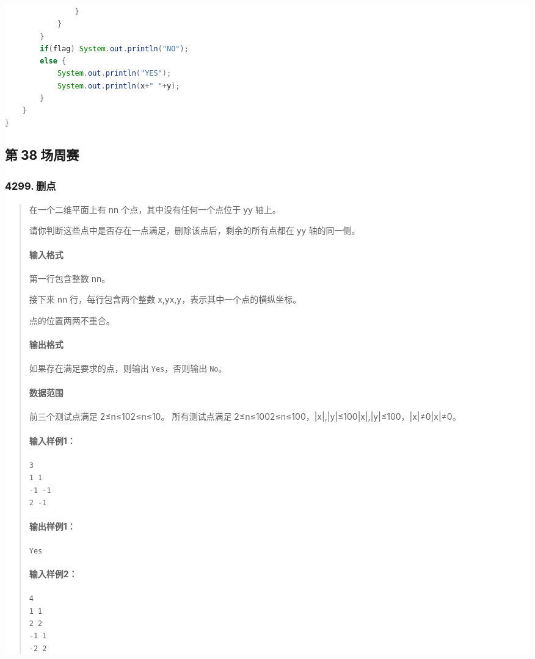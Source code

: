 ```java
                }
            }
        }
        if(flag) System.out.println("NO");
        else {
            System.out.println("YES");
            System.out.println(x+" "+y);
        }
    }
}
```

## 第 38 场周赛 

### 4299. 删点

> 在一个二维平面上有 nn 个点，其中没有任何一个点位于 yy 轴上。
>
> 请你判断这些点中是否存在一点满足，删除该点后，剩余的所有点都在 yy 轴的同一侧。
>
> #### 输入格式
>
> 第一行包含整数 nn。
>
> 接下来 nn 行，每行包含两个整数 x,yx,y，表示其中一个点的横纵坐标。
>
> 点的位置两两不重合。
>
> #### 输出格式
>
> 如果存在满足要求的点，则输出 `Yes`，否则输出 `No`。
>
> #### 数据范围
>
> 前三个测试点满足 2≤n≤102≤n≤10。
> 所有测试点满足 2≤n≤1002≤n≤100，|x|,|y|≤100|x|,|y|≤100，|x|≠0|x|≠0。
>
> #### 输入样例1：
>
> ```
> 3
> 1 1
> -1 -1
> 2 -1
> ```
>
> #### 输出样例1：
>
> ```
> Yes
> ```
>
> #### 输入样例2：
>
> ```
> 4
> 1 1
> 2 2
> -1 1
> -2 2
> ```
>